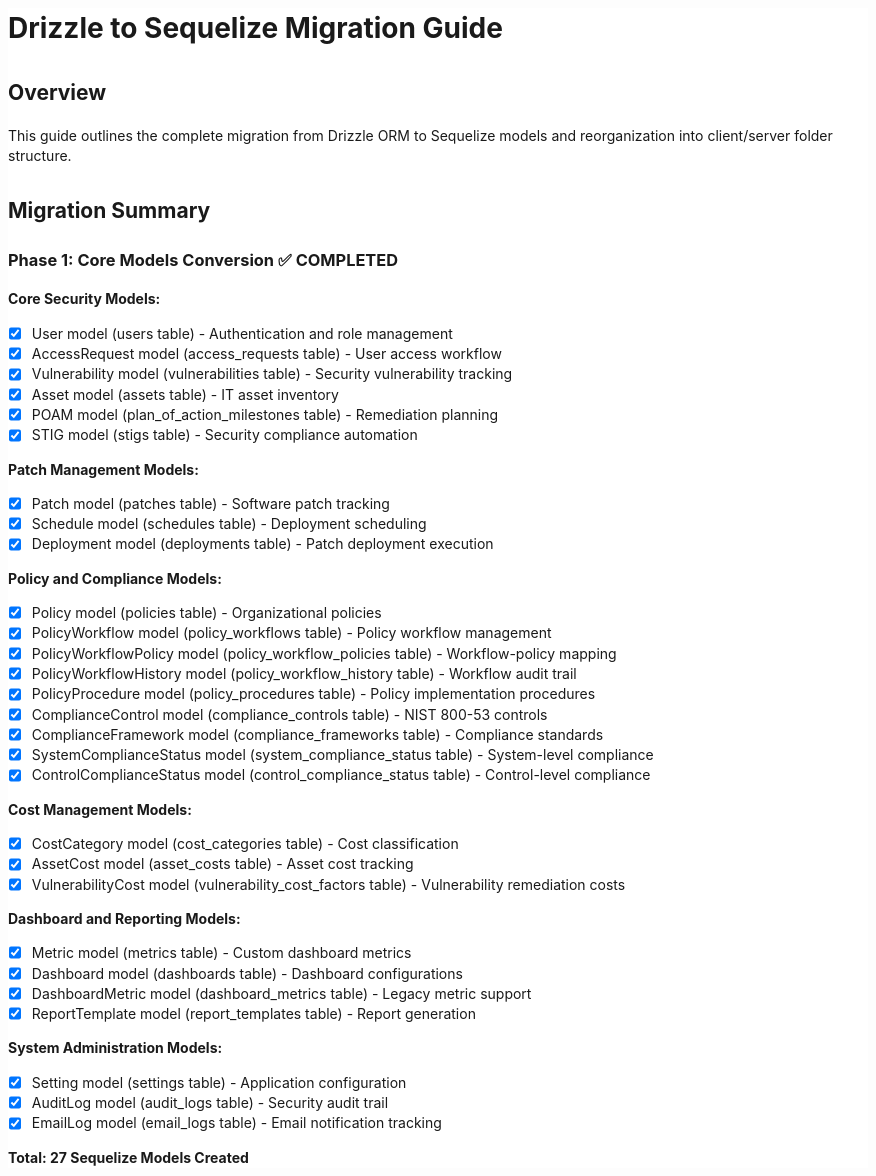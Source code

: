 # Drizzle to Sequelize Migration Guide

## Overview
This guide outlines the complete migration from Drizzle ORM to Sequelize models and reorganization into client/server folder structure.

## Migration Summary

### Phase 1: Core Models Conversion ✅ COMPLETED
**Core Security Models:**
- [x] User model (users table) - Authentication and role management
- [x] AccessRequest model (access_requests table) - User access workflow
- [x] Vulnerability model (vulnerabilities table) - Security vulnerability tracking
- [x] Asset model (assets table) - IT asset inventory
- [x] POAM model (plan_of_action_milestones table) - Remediation planning
- [x] STIG model (stigs table) - Security compliance automation

**Patch Management Models:**
- [x] Patch model (patches table) - Software patch tracking
- [x] Schedule model (schedules table) - Deployment scheduling
- [x] Deployment model (deployments table) - Patch deployment execution

**Policy and Compliance Models:**
- [x] Policy model (policies table) - Organizational policies
- [x] PolicyWorkflow model (policy_workflows table) - Policy workflow management
- [x] PolicyWorkflowPolicy model (policy_workflow_policies table) - Workflow-policy mapping
- [x] PolicyWorkflowHistory model (policy_workflow_history table) - Workflow audit trail
- [x] PolicyProcedure model (policy_procedures table) - Policy implementation procedures
- [x] ComplianceControl model (compliance_controls table) - NIST 800-53 controls
- [x] ComplianceFramework model (compliance_frameworks table) - Compliance standards
- [x] SystemComplianceStatus model (system_compliance_status table) - System-level compliance
- [x] ControlComplianceStatus model (control_compliance_status table) - Control-level compliance

**Cost Management Models:**
- [x] CostCategory model (cost_categories table) - Cost classification
- [x] AssetCost model (asset_costs table) - Asset cost tracking
- [x] VulnerabilityCost model (vulnerability_cost_factors table) - Vulnerability remediation costs

**Dashboard and Reporting Models:**
- [x] Metric model (metrics table) - Custom dashboard metrics
- [x] Dashboard model (dashboards table) - Dashboard configurations
- [x] DashboardMetric model (dashboard_metrics table) - Legacy metric support
- [x] ReportTemplate model (report_templates table) - Report generation

**System Administration Models:**
- [x] Setting model (settings table) - Application configuration
- [x] AuditLog model (audit_logs table) - Security audit trail
- [x] EmailLog model (email_logs table) - Email notification tracking

**Total: 27 Sequelize Models Created**
